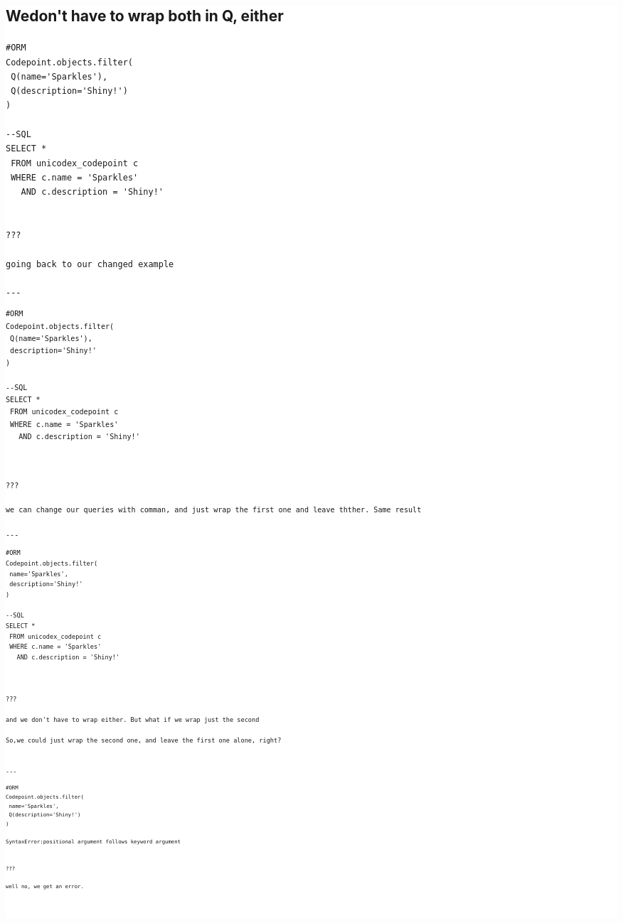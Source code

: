 Wedon't have to wrap both in Q, either
---
<pre><code><c>&num;ORM</c>
Codepoint.objects.filter(
&nbsp;Q(<o>name=</o>'Sparkles'),</r>
&nbsp;Q(<o>description=</o>'Shiny!')
)<br><br><c>&dash;&dash;SQL</c><br><r>SELECT *
&nbsp;FROM</r> unicodex_codepoint c <br><r>&nbsp;WHERE</r> <l>c</l>.<l>name</l> <r>=</r> <d>'Sparkles'</d><br><r>&nbsp; &nbsp;AND</r> <l>c</l>.<l>description</l> <r>=</r> <d>'Shiny!'</d>


???

going back to our changed example

---
<pre><code><c>&num;ORM</c>
Codepoint.objects.filter(
&nbsp;Q(<o>name=</o>'Sparkles'),
&nbsp;<o>description=</o>'Shiny!'
)<br><br><c>&dash;&dash;SQL</c><br><r>SELECT *
&nbsp;FROM</r> unicodex_codepoint c <br><r>&nbsp;WHERE</r> <l>c</l>.<l>name</l> <r>=</r> <d>'Sparkles'</d><br><r>&nbsp; &nbsp;AND</r> <l>c</l>.<l>description</l> <r>=</r> <d>'Shiny!'</d>



???

we can change our queries with comman, and just wrap the first one and leave thther. Same result

---
<pre><code><c>&num;ORM</c>
Codepoint.objects.filter(
&nbsp;<o>name=</o>'Sparkles',
&nbsp;<o>description=</o>'Shiny!'
)<br><br><c>&dash;&dash;SQL</c><br><r>SELECT *
&nbsp;FROM</r> unicodex_codepoint c <br><r>&nbsp;WHERE</r> <l>c</l>.<l>name</l> <r>=</r> <d>'Sparkles'</d><br><r>&nbsp; &nbsp;AND</r> <l>c</l>.<l>description</l> <r>=</r> <d>'Shiny!'</d>



???

and we don't have to wrap either. But what if we wrap just the second

So,we could just wrap the second one, and leave the first one alone, right?


---
<pre><code><c>&num;ORM</c>
Codepoint.objects.filter(
&nbsp;<o>name=</o>'Sparkles',
&nbsp;Q(<o>description=</o>'Shiny!')
)<br><br><r>SyntaxError:positional argument follows keyword argument</r>


???

well no, we get an error.
